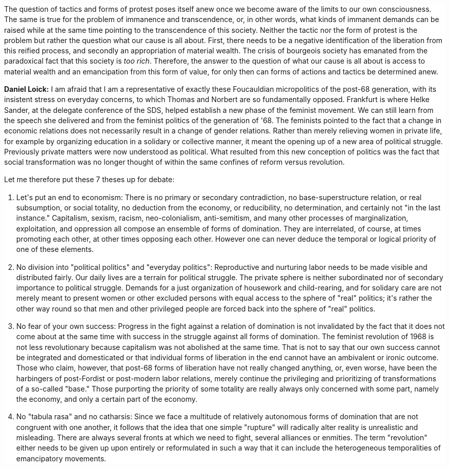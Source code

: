 The question of tactics and forms of protest poses itself anew once we become aware of the limits to our own consciousness. The same is true for the problem of immanence and transcendence, or, in other words, what kinds of immanent demands can be raised while at the same time pointing to the transcendence of this society. Neither the tactic nor the form of protest is the problem but rather the question what our cause is all about. First, there needs to be a negative identification of the liberation from this reified process, and secondly an appropriation of material wealth. The crisis of bourgeois society has emanated from the paradoxical fact that this society is *too rich*. Therefore, the answer to the question of what our cause is all about is access to material wealth and an emancipation from this form of value, for only then can forms of actions and tactics be determined anew.

**Daniel Loick:** I am afraid that I am a representative of exactly these Foucauldian micropolitics of the post-68 generation, with its insistent stress on everyday concerns, to which Thomas and Norbert are so fundamentally opposed. Frankfurt is where Helke Sander, at the delegate conference of the SDS, helped establish a new phase of the feminist movement. We can still learn from the speech she delivered and from the feminist politics of the generation of '68. The feminists pointed to the fact that a change in economic relations does not necessarily result in a change of gender relations. Rather than merely relieving women in private life, for example by organizing education in a solidary or collective manner, it meant the opening up of a new area of political struggle. Previously private matters were now understood as political. What resulted from this new conception of politics was the fact that social transformation was no longer thought of within the same confines of reform versus revolution.

Let me therefore put these 7 theses up for debate:

1. Let's put an end to economism: There is no primary or secondary contradiction, no base-superstructure relation, or real subsumption, or social totality, no deduction from the economy, or reducibility, no determination, and certainly not "in the last instance." Capitalism, sexism, racism, neo-colonialism, anti-semitism, and many other processes of marginalization, exploitation, and oppression all compose an ensemble of forms of domination. They are interrelated, of course, at times promoting each other, at other times opposing each other. However one can never deduce the temporal or logical priority of one of these elements.

2. No division into "political politics" and "everyday politics": Reproductive and nurturing labor needs to be made visible and distributed fairly. Our daily lives are a terrain for political struggle. The private sphere is neither subordinated nor of secondary importance to political struggle. Demands for a just organization of housework and child-rearing, and for solidary care are not merely meant to present women or other excluded persons with equal access to the sphere of "real" politics; it's rather the other way round so that men and other privileged people are forced back into the sphere of "real" politics.

3. No fear of your own success: Progress in the fight against a relation of domination is not invalidated by the fact that it does not come about at the same time with success in the struggle against all forms of domination. The feminist revolution of 1968 is not less revolutionary because capitalism was not abolished at the same time. That is not to say that our own success cannot be integrated and domesticated or that individual forms of liberation in the end cannot have an ambivalent or ironic outcome. Those who claim, however, that post-68 forms of liberation have not really changed anything, or, even worse, have been the harbingers of post-Fordist or post-modern labor relations, merely continue the privileging and prioritizing of transformations of a so-called "base." Those purporting the priority of some totality are really always only concerned with some part, namely the economy, and only a certain part of the economy.

4. No "tabula rasa" and no catharsis: Since we face a multitude of relatively autonomous forms of domination that are not congruent with one another, it follows that the idea that one simple "rupture" will radically alter reality is unrealistic and misleading. There are always several fronts at which we need to fight, several alliances or enmities. The term "revolution" either needs to be given up upon entirely or reformulated in such a way that it can include the heterogeneous temporalities of emancipatory movements.
